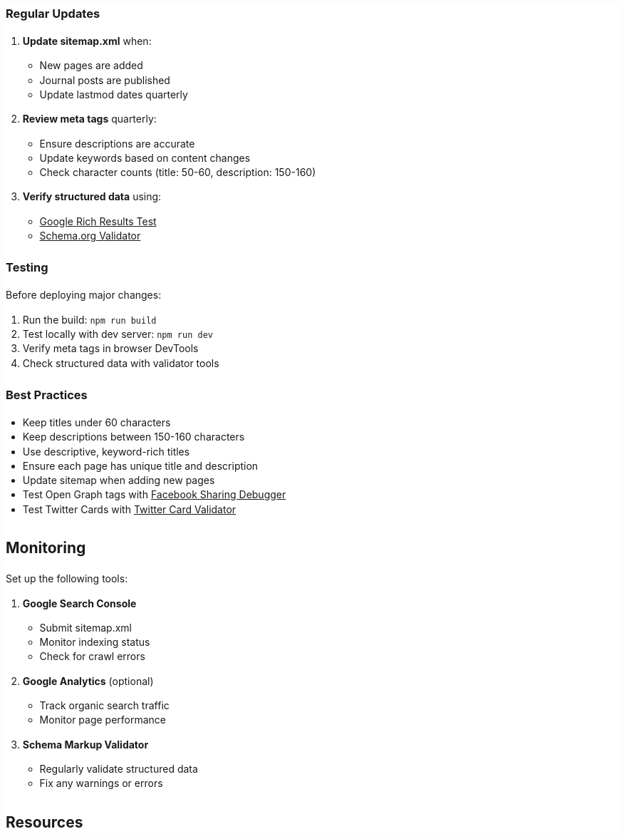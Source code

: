 ### Regular Updates

1. **Update sitemap.xml** when:
   - New pages are added
   - Journal posts are published
   - Update lastmod dates quarterly

2. **Review meta tags** quarterly:
   - Ensure descriptions are accurate
   - Update keywords based on content changes
   - Check character counts (title: 50-60, description: 150-160)

3. **Verify structured data** using:
   - [Google Rich Results Test](https://search.google.com/test/rich-results)
   - [Schema.org Validator](https://validator.schema.org/)

### Testing

Before deploying major changes:

1. Run the build: `npm run build`
2. Test locally with dev server: `npm run dev`
3. Verify meta tags in browser DevTools
4. Check structured data with validator tools

### Best Practices

- Keep titles under 60 characters
- Keep descriptions between 150-160 characters
- Use descriptive, keyword-rich titles
- Ensure each page has unique title and description
- Update sitemap when adding new pages
- Test Open Graph tags with [Facebook Sharing Debugger](https://developers.facebook.com/tools/debug/)
- Test Twitter Cards with [Twitter Card Validator](https://cards-dev.twitter.com/validator)

## Monitoring

Set up the following tools:

1. **Google Search Console**
   - Submit sitemap.xml
   - Monitor indexing status
   - Check for crawl errors

2. **Google Analytics** (optional)
   - Track organic search traffic
   - Monitor page performance

3. **Schema Markup Validator**
   - Regularly validate structured data
   - Fix any warnings or errors

## Resources

